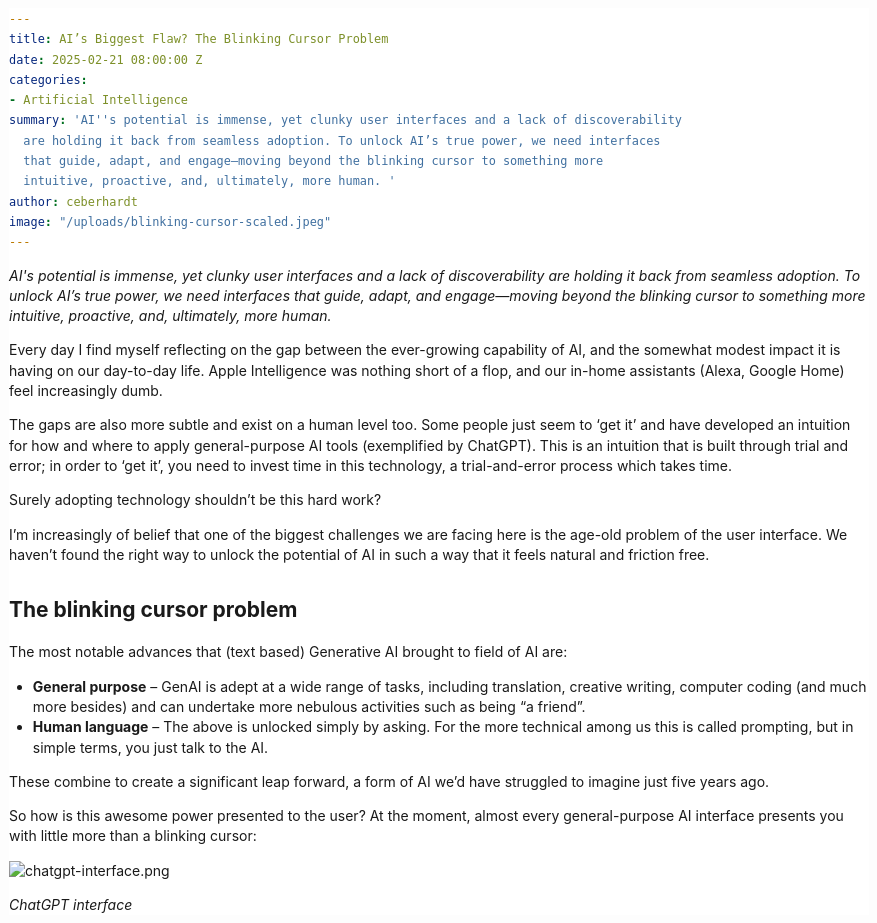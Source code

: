 ```yaml
---
title: AI’s Biggest Flaw? The Blinking Cursor Problem
date: 2025-02-21 08:00:00 Z
categories:
- Artificial Intelligence
summary: 'AI''s potential is immense, yet clunky user interfaces and a lack of discoverability
  are holding it back from seamless adoption. To unlock AI’s true power, we need interfaces
  that guide, adapt, and engage—moving beyond the blinking cursor to something more
  intuitive, proactive, and, ultimately, more human. '
author: ceberhardt
image: "/uploads/blinking-cursor-scaled.jpeg"
---
```


_AI's potential is immense, yet clunky user interfaces and a lack of discoverability are holding it back from seamless adoption. To unlock AI’s true power, we need interfaces that guide, adapt, and engage—moving beyond the blinking cursor to something more intuitive, proactive, and, ultimately, more human._

Every day I find myself reflecting on the gap between the ever-growing capability of AI, and the somewhat modest impact it is having on our day-to-day life. Apple Intelligence was nothing short of a flop, and our in-home assistants (Alexa, Google Home) feel increasingly dumb. 

The gaps are also more subtle and exist on a human level too. Some people just seem to ‘get it’ and have developed an intuition for how and where to apply general-purpose AI tools (exemplified by ChatGPT). This is an intuition that is built through trial and error; in order to ‘get it’, you need to invest time in this technology, a trial-and-error process which takes time.  

Surely adopting technology shouldn’t be this hard work?  

I’m increasingly of belief that one of the biggest challenges we are facing here is the age-old problem of the user interface. We haven’t found the right way to unlock the potential of AI in such a way that it feels natural and friction free. 

## The blinking cursor problem 

The most notable advances that (text based) Generative AI brought to field of AI are: 

 * **General purpose** – GenAI is adept at a wide range of tasks, including translation, creative writing, computer coding (and much more besides) and can undertake more nebulous activities such as being “a friend”. 
 * **Human language** – The above is unlocked simply by asking. For the more technical among us this is called prompting, but in simple terms, you just talk to the AI. 

These combine to create a significant leap forward, a form of AI we’d have struggled to imagine just five years ago. 

So how is this awesome power presented to the user? At the moment, almost every general-purpose AI interface presents you with little more than a blinking cursor: 

![chatgpt-interface.png](/uploads/chatgpt-interface.png)
 
_ChatGPT interface_
